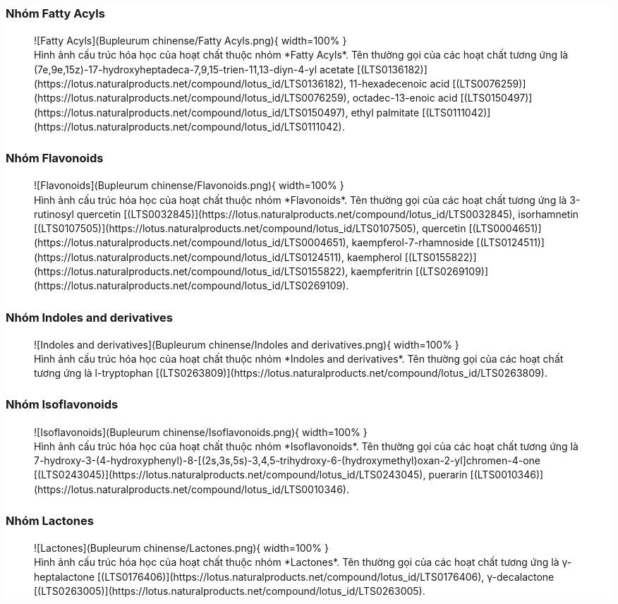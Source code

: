             
            
### Nhóm Fatty Acyls
<figure markdown="span">
    ![Fatty Acyls](Bupleurum chinense/Fatty Acyls.png){ width=100% }
<figcaption>Hình ảnh cấu trúc hóa học của hoạt chất thuộc nhóm *Fatty Acyls*. Tên thường gọi của các hoạt chất tương ứng là (7e,9e,15z)-17-hydroxyheptadeca-7,9,15-trien-11,13-diyn-4-yl acetate [(LTS0136182)](https://lotus.naturalproducts.net/compound/lotus_id/LTS0136182), 11-hexadecenoic acid [(LTS0076259)](https://lotus.naturalproducts.net/compound/lotus_id/LTS0076259), octadec-13-enoic acid [(LTS0150497)](https://lotus.naturalproducts.net/compound/lotus_id/LTS0150497), ethyl palmitate [(LTS0111042)](https://lotus.naturalproducts.net/compound/lotus_id/LTS0111042).</figcaption>
</figure>


### Nhóm Flavonoids
<figure markdown="span">
    ![Flavonoids](Bupleurum chinense/Flavonoids.png){ width=100% }
<figcaption>Hình ảnh cấu trúc hóa học của hoạt chất thuộc nhóm *Flavonoids*. Tên thường gọi của các hoạt chất tương ứng là 3-rutinosyl quercetin [(LTS0032845)](https://lotus.naturalproducts.net/compound/lotus_id/LTS0032845), isorhamnetin [(LTS0107505)](https://lotus.naturalproducts.net/compound/lotus_id/LTS0107505), quercetin [(LTS0004651)](https://lotus.naturalproducts.net/compound/lotus_id/LTS0004651), kaempferol-7-rhamnoside [(LTS0124511)](https://lotus.naturalproducts.net/compound/lotus_id/LTS0124511), kaempherol [(LTS0155822)](https://lotus.naturalproducts.net/compound/lotus_id/LTS0155822), kaempferitrin [(LTS0269109)](https://lotus.naturalproducts.net/compound/lotus_id/LTS0269109).</figcaption>
</figure>


### Nhóm Indoles and derivatives
<figure markdown="span">
    ![Indoles and derivatives](Bupleurum chinense/Indoles and derivatives.png){ width=100% }
<figcaption>Hình ảnh cấu trúc hóa học của hoạt chất thuộc nhóm *Indoles and derivatives*. Tên thường gọi của các hoạt chất tương ứng là l-tryptophan [(LTS0263809)](https://lotus.naturalproducts.net/compound/lotus_id/LTS0263809).</figcaption>
</figure>


### Nhóm Isoflavonoids
<figure markdown="span">
    ![Isoflavonoids](Bupleurum chinense/Isoflavonoids.png){ width=100% }
<figcaption>Hình ảnh cấu trúc hóa học của hoạt chất thuộc nhóm *Isoflavonoids*. Tên thường gọi của các hoạt chất tương ứng là 7-hydroxy-3-(4-hydroxyphenyl)-8-[(2s,3s,5s)-3,4,5-trihydroxy-6-(hydroxymethyl)oxan-2-yl]chromen-4-one [(LTS0243045)](https://lotus.naturalproducts.net/compound/lotus_id/LTS0243045), puerarin [(LTS0010346)](https://lotus.naturalproducts.net/compound/lotus_id/LTS0010346).</figcaption>
</figure>


### Nhóm Lactones
<figure markdown="span">
    ![Lactones](Bupleurum chinense/Lactones.png){ width=100% }
<figcaption>Hình ảnh cấu trúc hóa học của hoạt chất thuộc nhóm *Lactones*. Tên thường gọi của các hoạt chất tương ứng là γ-heptalactone [(LTS0176406)](https://lotus.naturalproducts.net/compound/lotus_id/LTS0176406), γ-decalactone [(LTS0263005)](https://lotus.naturalproducts.net/compound/lotus_id/LTS0263005).</figcaption>
</figure>
